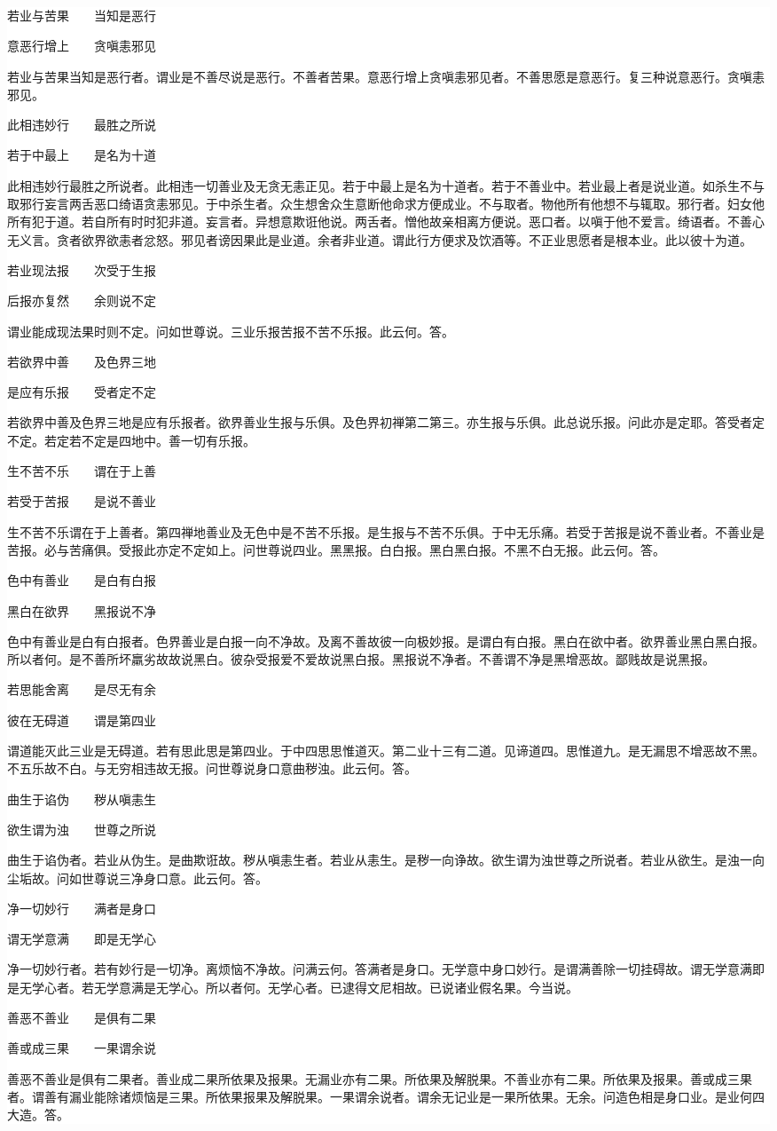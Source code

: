若业与苦果　　当知是恶行  

意恶行增上　　贪嗔恚邪见  

若业与苦果当知是恶行者。谓业是不善尽说是恶行。不善者苦果。意恶行增上贪嗔恚邪见者。不善思愿是意恶行。复三种说意恶行。贪嗔恚邪见。  

此相违妙行　　最胜之所说  

若于中最上　　是名为十道  

此相违妙行最胜之所说者。此相违一切善业及无贪无恚正见。若于中最上是名为十道者。若于不善业中。若业最上者是说业道。如杀生不与取邪行妄言两舌恶口绮语贪恚邪见。于中杀生者。众生想舍众生意断他命求方便成业。不与取者。物他所有他想不与辄取。邪行者。妇女他所有犯于道。若自所有时时犯非道。妄言者。异想意欺诳他说。两舌者。憎他故亲相离方便说。恶口者。以嗔于他不爱言。绮语者。不善心无义言。贪者欲界欲恚者忿怒。邪见者谤因果此是业道。余者非业道。谓此行方便求及饮酒等。不正业思愿者是根本业。此以彼十为道。  

若业现法报　　次受于生报  

后报亦复然　　余则说不定  

谓业能成现法果时则不定。问如世尊说。三业乐报苦报不苦不乐报。此云何。答。  

若欲界中善　　及色界三地  

是应有乐报　　受者定不定  

若欲界中善及色界三地是应有乐报者。欲界善业生报与乐俱。及色界初禅第二第三。亦生报与乐俱。此总说乐报。问此亦是定耶。答受者定不定。若定若不定是四地中。善一切有乐报。  

生不苦不乐　　谓在于上善  

若受于苦报　　是说不善业  

生不苦不乐谓在于上善者。第四禅地善业及无色中是不苦不乐报。是生报与不苦不乐俱。于中无乐痛。若受于苦报是说不善业者。不善业是苦报。必与苦痛俱。受报此亦定不定如上。问世尊说四业。黑黑报。白白报。黑白黑白报。不黑不白无报。此云何。答。  

色中有善业　　是白有白报  

黑白在欲界　　黑报说不净  

色中有善业是白有白报者。色界善业是白报一向不净故。及离不善故彼一向极妙报。是谓白有白报。黑白在欲中者。欲界善业黑白黑白报。所以者何。是不善所坏羸劣故故说黑白。彼杂受报爱不爱故说黑白报。黑报说不净者。不善谓不净是黑增恶故。鄙贱故是说黑报。  

若思能舍离　　是尽无有余  

彼在无碍道　　谓是第四业  

谓道能灭此三业是无碍道。若有思此思是第四业。于中四思思惟道灭。第二业十三有二道。见谛道四。思惟道九。是无漏思不增恶故不黑。不五乐故不白。与无穷相违故无报。问世尊说身口意曲秽浊。此云何。答。  

曲生于谄伪　　秽从嗔恚生  

欲生谓为浊　　世尊之所说  

曲生于谄伪者。若业从伪生。是曲欺诳故。秽从嗔恚生者。若业从恚生。是秽一向诤故。欲生谓为浊世尊之所说者。若业从欲生。是浊一向尘垢故。问如世尊说三净身口意。此云何。答。  

净一切妙行　　满者是身口  

谓无学意满　　即是无学心  

净一切妙行者。若有妙行是一切净。离烦恼不净故。问满云何。答满者是身口。无学意中身口妙行。是谓满善除一切挂碍故。谓无学意满即是无学心者。若无学意满是无学心。所以者何。无学心者。已逮得文尼相故。已说诸业假名果。今当说。  

善恶不善业　　是俱有二果  

善或成三果　　一果谓余说  

善恶不善业是俱有二果者。善业成二果所依果及报果。无漏业亦有二果。所依果及解脱果。不善业亦有二果。所依果及报果。善或成三果者。谓善有漏业能除诸烦恼是三果。所依果报果及解脱果。一果谓余说者。谓余无记业是一果所依果。无余。问造色相是身口业。是业何四大造。答。  
